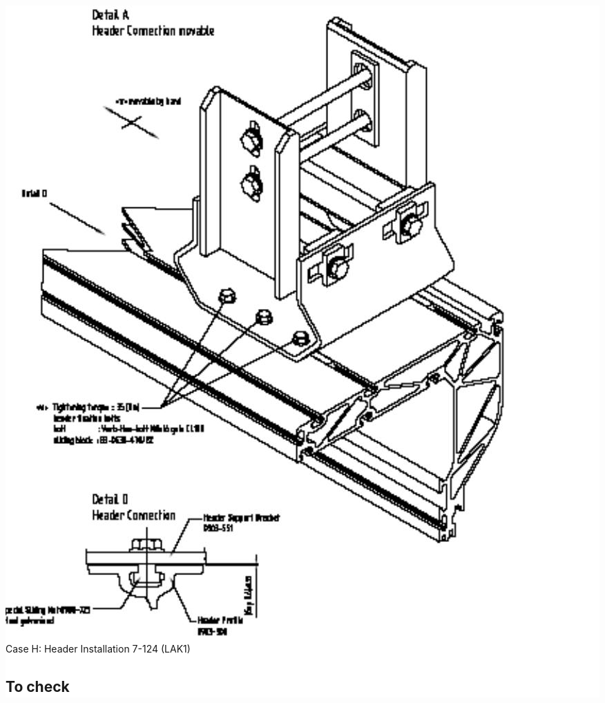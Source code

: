 ![](images/fa30049eba1a909fb70b70fbd1012130e27dbb788553edb46b2a97e06ae5f1eb.jpg)  
Case H: Header Installation 7-124 (LAK1)

## To check
